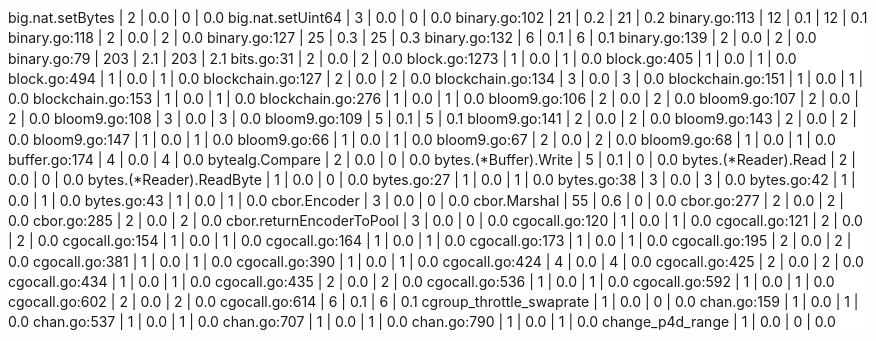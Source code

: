big.nat.setBytes                                    |      2 |   0.0 |   0 |   0.0
big.nat.setUint64                                   |      3 |   0.0 |   0 |   0.0
binary.go:102                                       |     21 |   0.2 |  21 |   0.2
binary.go:113                                       |     12 |   0.1 |  12 |   0.1
binary.go:118                                       |      2 |   0.0 |   2 |   0.0
binary.go:127                                       |     25 |   0.3 |  25 |   0.3
binary.go:132                                       |      6 |   0.1 |   6 |   0.1
binary.go:139                                       |      2 |   0.0 |   2 |   0.0
binary.go:79                                        |    203 |   2.1 | 203 |   2.1
bits.go:31                                          |      2 |   0.0 |   2 |   0.0
block.go:1273                                       |      1 |   0.0 |   1 |   0.0
block.go:405                                        |      1 |   0.0 |   1 |   0.0
block.go:494                                        |      1 |   0.0 |   1 |   0.0
blockchain.go:127                                   |      2 |   0.0 |   2 |   0.0
blockchain.go:134                                   |      3 |   0.0 |   3 |   0.0
blockchain.go:151                                   |      1 |   0.0 |   1 |   0.0
blockchain.go:153                                   |      1 |   0.0 |   1 |   0.0
blockchain.go:276                                   |      1 |   0.0 |   1 |   0.0
bloom9.go:106                                       |      2 |   0.0 |   2 |   0.0
bloom9.go:107                                       |      2 |   0.0 |   2 |   0.0
bloom9.go:108                                       |      3 |   0.0 |   3 |   0.0
bloom9.go:109                                       |      5 |   0.1 |   5 |   0.1
bloom9.go:141                                       |      2 |   0.0 |   2 |   0.0
bloom9.go:143                                       |      2 |   0.0 |   2 |   0.0
bloom9.go:147                                       |      1 |   0.0 |   1 |   0.0
bloom9.go:66                                        |      1 |   0.0 |   1 |   0.0
bloom9.go:67                                        |      2 |   0.0 |   2 |   0.0
bloom9.go:68                                        |      1 |   0.0 |   1 |   0.0
buffer.go:174                                       |      4 |   0.0 |   4 |   0.0
bytealg.Compare                                     |      2 |   0.0 |   0 |   0.0
bytes.(*Buffer).Write                               |      5 |   0.1 |   0 |   0.0
bytes.(*Reader).Read                                |      2 |   0.0 |   0 |   0.0
bytes.(*Reader).ReadByte                            |      1 |   0.0 |   0 |   0.0
bytes.go:27                                         |      1 |   0.0 |   1 |   0.0
bytes.go:38                                         |      3 |   0.0 |   3 |   0.0
bytes.go:42                                         |      1 |   0.0 |   1 |   0.0
bytes.go:43                                         |      1 |   0.0 |   1 |   0.0
cbor.Encoder                                        |      3 |   0.0 |   0 |   0.0
cbor.Marshal                                        |     55 |   0.6 |   0 |   0.0
cbor.go:277                                         |      2 |   0.0 |   2 |   0.0
cbor.go:285                                         |      2 |   0.0 |   2 |   0.0
cbor.returnEncoderToPool                            |      3 |   0.0 |   0 |   0.0
cgocall.go:120                                      |      1 |   0.0 |   1 |   0.0
cgocall.go:121                                      |      2 |   0.0 |   2 |   0.0
cgocall.go:154                                      |      1 |   0.0 |   1 |   0.0
cgocall.go:164                                      |      1 |   0.0 |   1 |   0.0
cgocall.go:173                                      |      1 |   0.0 |   1 |   0.0
cgocall.go:195                                      |      2 |   0.0 |   2 |   0.0
cgocall.go:381                                      |      1 |   0.0 |   1 |   0.0
cgocall.go:390                                      |      1 |   0.0 |   1 |   0.0
cgocall.go:424                                      |      4 |   0.0 |   4 |   0.0
cgocall.go:425                                      |      2 |   0.0 |   2 |   0.0
cgocall.go:434                                      |      1 |   0.0 |   1 |   0.0
cgocall.go:435                                      |      2 |   0.0 |   2 |   0.0
cgocall.go:536                                      |      1 |   0.0 |   1 |   0.0
cgocall.go:592                                      |      1 |   0.0 |   1 |   0.0
cgocall.go:602                                      |      2 |   0.0 |   2 |   0.0
cgocall.go:614                                      |      6 |   0.1 |   6 |   0.1
cgroup_throttle_swaprate                            |      1 |   0.0 |   0 |   0.0
chan.go:159                                         |      1 |   0.0 |   1 |   0.0
chan.go:537                                         |      1 |   0.0 |   1 |   0.0
chan.go:707                                         |      1 |   0.0 |   1 |   0.0
chan.go:790                                         |      1 |   0.0 |   1 |   0.0
change_p4d_range                                    |      1 |   0.0 |   0 |   0.0